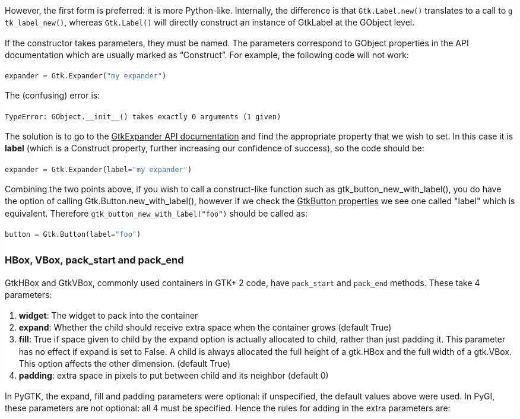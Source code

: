 However, the first form is preferred: it is more Python-like.
Internally, the difference is that `Gtk.Label.new()` translates to a call
to `gtk_label_new()`, whereas `Gtk.Label()` will
directly construct an instance of GtkLabel at the GObject level.

If the constructor takes parameters, they must be named. The
parameters correspond to GObject properties in the API documentation
which are usually marked as “Construct”. For example, the following code
will not work:
```python
expander = Gtk.Expander("my expander")
```
The (confusing) error is:
```shell
TypeError: GObject.__init__() takes exactly 0 arguments (1 given)
```

The solution is to go to the [GtkExpander API
documentation](http://developer.gnome.org/gtk3/3.2/GtkExpander.html#GtkExpander.properties)
and find the appropriate property that we wish to set. In this case it
is <b>label</b> (which is a Construct property, further increasing our
confidence of success), so the code should be:
```python
expander = Gtk.Expander(label="my expander")
```
Combining the two points above, if you wish to call a construct-like
function such as gtk\_button\_new\_with\_label(), you do have the option
of calling Gtk.Button.new\_with\_label(), however if we check the
[GtkButton
properties](http://developer.gnome.org/gtk3/3.2/GtkButton.html#GtkButton.properties)
we see one called "label" which is equivalent. Therefore
`gtk_button_new_with_label("foo")` should be called as:

```python
button = Gtk.Button(label="foo")
```
### HBox, VBox, pack\_start and pack\_end

GtkHBox and GtkVBox, commonly used containers in GTK+ 2 code, have
`pack_start` and `pack_end` methods. These take 4 parameters:

1.  **widget**: The widget to pack into the container
2.  **expand**: Whether the child should receive extra space when the
    container grows (default True)
3.  **fill**: True if space given to child by the expand option is
    actually allocated to child, rather than just padding it. This
    parameter has no effect if expand is set to False. A child is always
    allocated the full height of a gtk.HBox and the full width of a
    gtk.VBox. This option affects the other dimension. (default True)
4.  **padding**: extra space in pixels to put between child and its
    neighbor (default 0)

In PyGTK, the expand, fill and padding parameters were optional: if
unspecified, the default values above were used. In PyGI, these
parameters are not optional: all 4 must be specified. Hence the
rules for adding in the extra parameters are:
